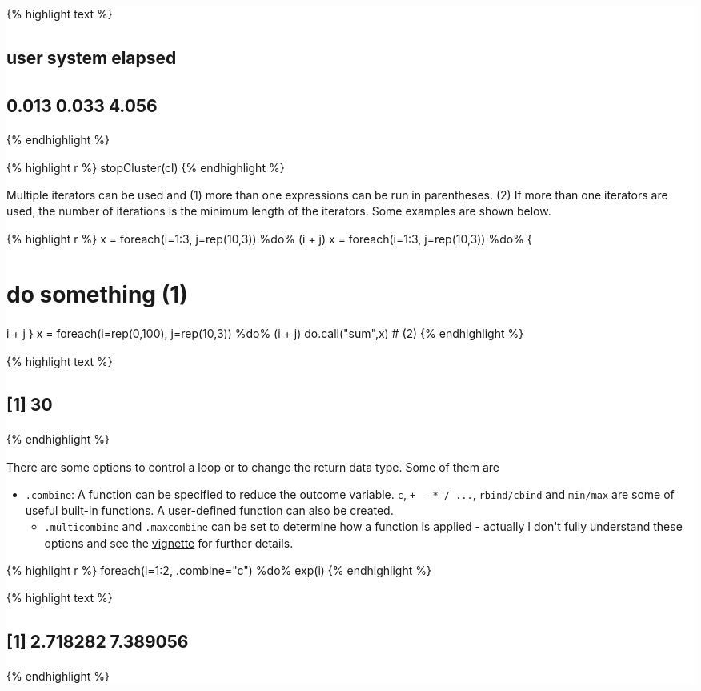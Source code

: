 

{% highlight text %}
##    user  system elapsed 
##   0.013   0.033   4.056
{% endhighlight %}



{% highlight r %}
stopCluster(cl)
{% endhighlight %}

Multiple iterators can be used and (1) more than one expressions can be run in parentheses. (2) If more than one iterators are used, the number of iterations is the minimum length of the iterators. Some examples are shown below.


{% highlight r %}
x = foreach(i=1:3, j=rep(10,3)) %do% (i + j)
x = foreach(i=1:3, j=rep(10,3)) %do% {
  # do something (1)
  i + j
}
x = foreach(i=rep(0,100), j=rep(10,3)) %do% (i + j)
do.call("sum",x) # (2)
{% endhighlight %}



{% highlight text %}
## [1] 30
{% endhighlight %}

There are some options to control a loop or to change the return data type. Some of them are

- `.combine`: A function can be specified to reduce the outcome variable. `c`, `+ - * / ...`, `rbind/cbind` and `min/max` are some of useful built-in functions. A user-defined function can also be created.
    + `.multicombine` and `.maxcombine` can be set to determine how a function is applied - actually I don't fully understand these options and see the [vignette](http://cran.r-project.org/web/packages/foreach/vignettes/foreach.pdf) for further details.


{% highlight r %}
foreach(i=1:2, .combine="c") %do% exp(i)
{% endhighlight %}



{% highlight text %}
## [1] 2.718282 7.389056
{% endhighlight %}

